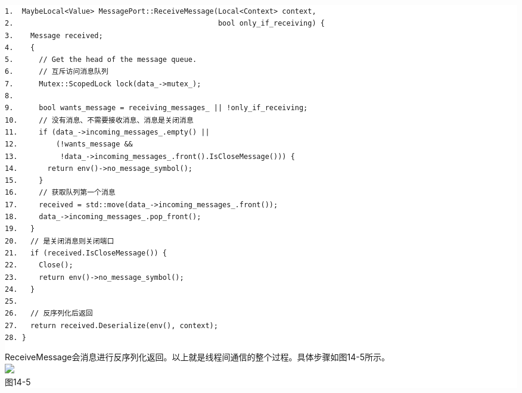 ```
1.	MaybeLocal<Value> MessagePort::ReceiveMessage(Local<Context> context,  
2.	                                              bool only_if_receiving) {  
3.	  Message received;  
4.	  {  
5.	    // Get the head of the message queue.  
6.	    // 互斥访问消息队列  
7.	    Mutex::ScopedLock lock(data_->mutex_);  
8.	  
9.	    bool wants_message = receiving_messages_ || !only_if_receiving;  
10.	    // 没有消息、不需要接收消息、消息是关闭消息  
11.	    if (data_->incoming_messages_.empty() ||  
12.	        (!wants_message &&  
13.	         !data_->incoming_messages_.front().IsCloseMessage())) {  
14.	      return env()->no_message_symbol();  
15.	    }  
16.	    // 获取队列第一个消息  
17.	    received = std::move(data_->incoming_messages_.front());  
18.	    data_->incoming_messages_.pop_front();  
19.	  }  
20.	  // 是关闭消息则关闭端口  
21.	  if (received.IsCloseMessage()) {  
22.	    Close();  
23.	    return env()->no_message_symbol();  
24.	  }  
25.	  
26.	  // 反序列化后返回  
27.	  return received.Deserialize(env(), context);  
28.	}  
```

ReceiveMessage会消息进行反序列化返回。以上就是线程间通信的整个过程。具体步骤如图14-5所示。  
 ![](https://img-blog.csdnimg.cn/56ef57375522428e92f3d53649fe3265.png?x-oss-process=image/watermark,type_ZmFuZ3poZW5naGVpdGk,shadow_10,text_aHR0cHM6Ly9ibG9nLmNzZG4ubmV0L1RIRUFOQVJLSA==,size_16,color_FFFFFF,t_70)  
图14-5
